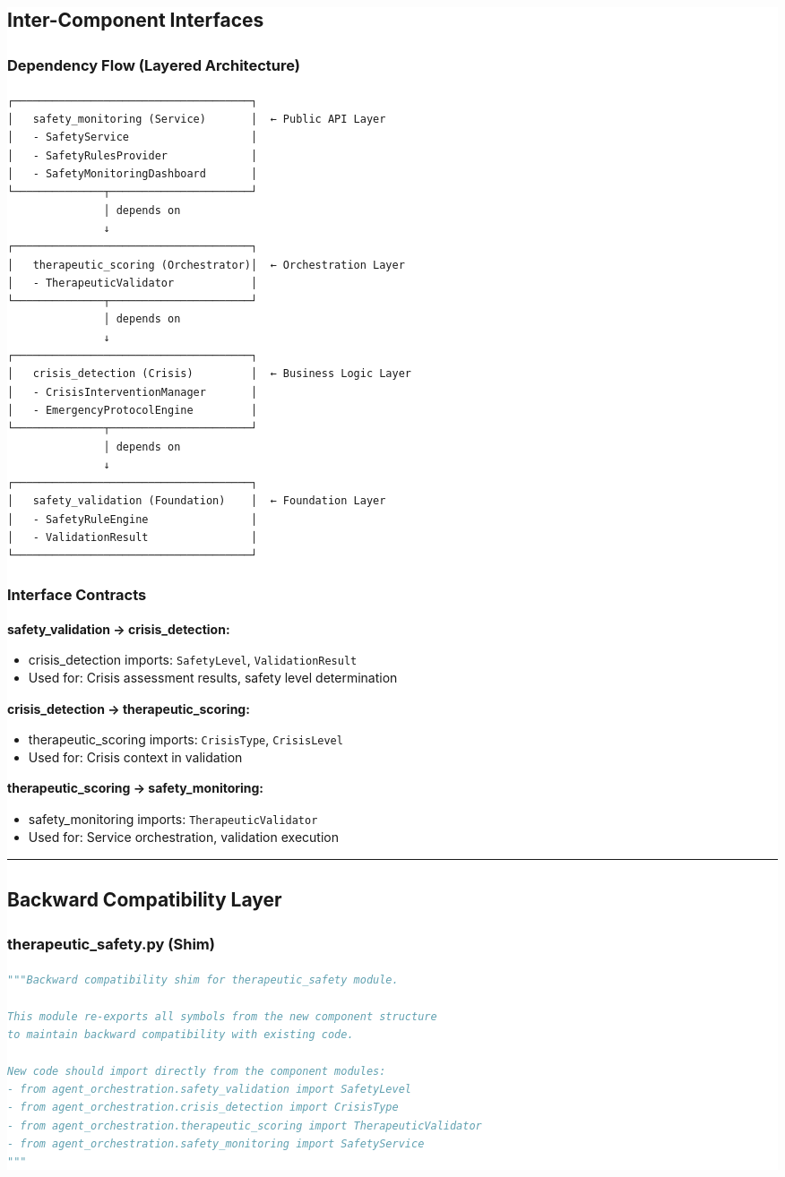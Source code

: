 
## Inter-Component Interfaces

### Dependency Flow (Layered Architecture)
```
┌─────────────────────────────────────┐
│   safety_monitoring (Service)       │  ← Public API Layer
│   - SafetyService                   │
│   - SafetyRulesProvider             │
│   - SafetyMonitoringDashboard       │
└──────────────┬──────────────────────┘
               │ depends on
               ↓
┌─────────────────────────────────────┐
│   therapeutic_scoring (Orchestrator)│  ← Orchestration Layer
│   - TherapeuticValidator            │
└──────────────┬──────────────────────┘
               │ depends on
               ↓
┌─────────────────────────────────────┐
│   crisis_detection (Crisis)         │  ← Business Logic Layer
│   - CrisisInterventionManager       │
│   - EmergencyProtocolEngine         │
└──────────────┬──────────────────────┘
               │ depends on
               ↓
┌─────────────────────────────────────┐
│   safety_validation (Foundation)    │  ← Foundation Layer
│   - SafetyRuleEngine                │
│   - ValidationResult                │
└─────────────────────────────────────┘
```

### Interface Contracts

**safety_validation → crisis_detection:**
- crisis_detection imports: `SafetyLevel`, `ValidationResult`
- Used for: Crisis assessment results, safety level determination

**crisis_detection → therapeutic_scoring:**
- therapeutic_scoring imports: `CrisisType`, `CrisisLevel`
- Used for: Crisis context in validation

**therapeutic_scoring → safety_monitoring:**
- safety_monitoring imports: `TherapeuticValidator`
- Used for: Service orchestration, validation execution

---

## Backward Compatibility Layer

### therapeutic_safety.py (Shim)
```python
"""Backward compatibility shim for therapeutic_safety module.

This module re-exports all symbols from the new component structure
to maintain backward compatibility with existing code.

New code should import directly from the component modules:
- from agent_orchestration.safety_validation import SafetyLevel
- from agent_orchestration.crisis_detection import CrisisType
- from agent_orchestration.therapeutic_scoring import TherapeuticValidator
- from agent_orchestration.safety_monitoring import SafetyService
"""
```